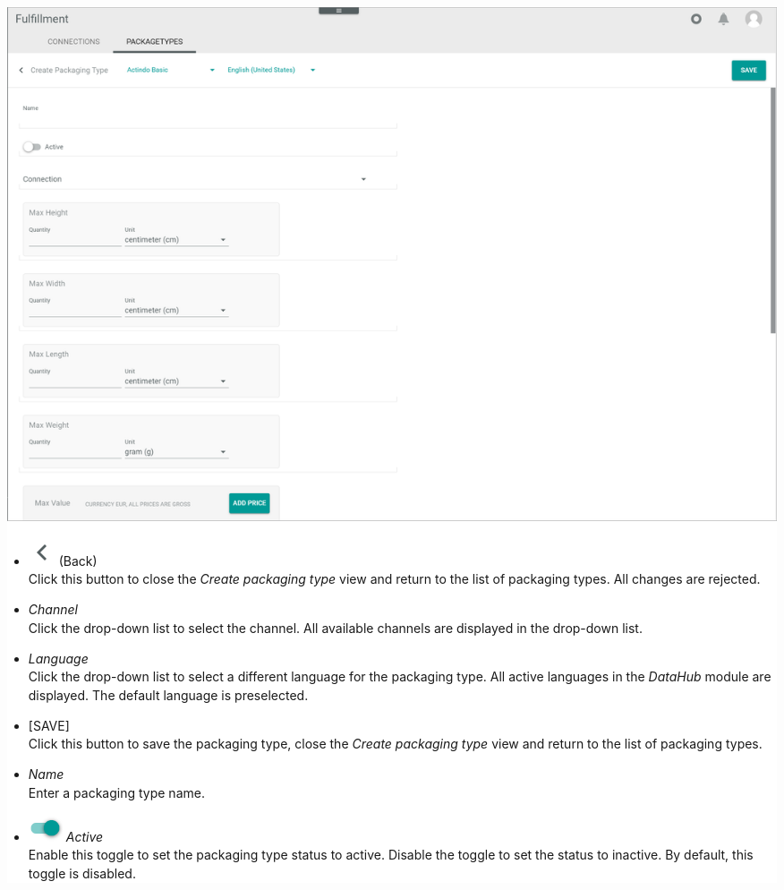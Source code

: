 ![Create view](../../Assets/Screenshots/Fulfillment/Settings/PackagingTypes/CreatePackagingType.png "[Create view]")

[comment]: <> (Screenshot evtl. ändern, Actindo Basic kommt nicht bei NoE vor)

- ![Back](../../Assets/Icons/Back02.png "[Back]") (Back)   
    Click this button to close the *Create packaging type* view and return to the list of packaging types. All changes are rejected.

[comment]: <> (Actindo Basic Channel in Screenshot sollte ausgeblendet werden, da nicht von Fulfillment Modul benutzt. Schon mit SW besprochen. Evtl. neue Screenshots notwendig.)
- *Channel*   
   Click the drop-down list to select the channel. All available channels are displayed in the drop-down list.
- *Language*      
    Click the drop-down list to select a different language for the packaging type. All active languages in the *DataHub* module are displayed. The default language is preselected.

- [SAVE]   
    Click this button to save the packaging type, close the *Create packaging type* view and return to the list of packaging types.

- *Name*  
    Enter a packaging type name.

- ![Toggle](../../Assets/Icons/Toggle.png "[Toggle]") *Active*   
    Enable this toggle to set the packaging type status to active. Disable the toggle to set the status to inactive. By default, this toggle is disabled.


[comment]: <> (Stimmt das so? Button SAVE funktioniert nicht. Bug gemeldet.)